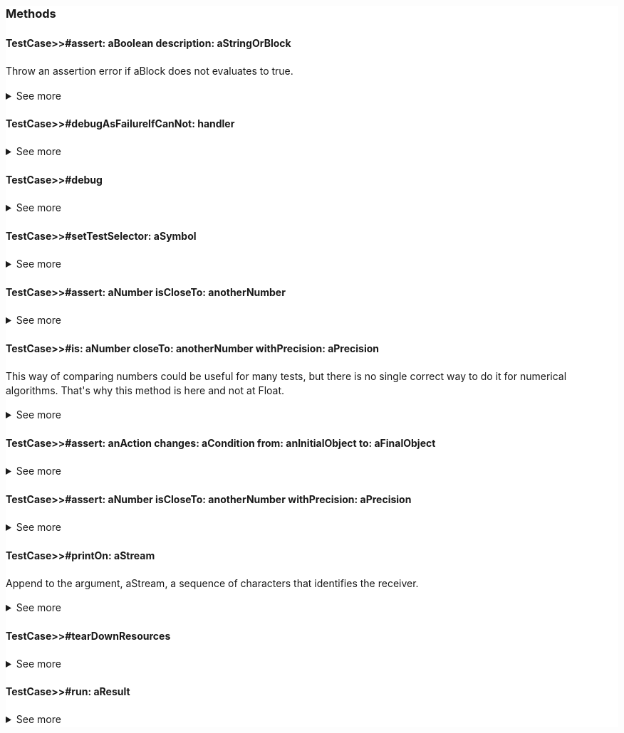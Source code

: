 ### Methods
#### TestCase>>#assert: aBoolean description: aStringOrBlock

Throw an assertion error if aBlock does not evaluates to true.


<details><summary>See more</summary></details>

#### TestCase>>#debugAsFailureIfCanNot: handler

<details><summary>See more</summary></details>

#### TestCase>>#debug

<details><summary>See more</summary></details>

#### TestCase>>#setTestSelector: aSymbol

<details><summary>See more</summary></details>

#### TestCase>>#assert: aNumber isCloseTo: anotherNumber

<details><summary>See more</summary></details>

#### TestCase>>#is: aNumber closeTo: anotherNumber withPrecision: aPrecision

This way of comparing numbers could be useful for many tests, but there is no single correct way to do it for numerical algorithms. That's why this method is here and not at Float.


<details><summary>See more</summary></details>

#### TestCase>>#assert: anAction changes: aCondition from: anInitialObject to: aFinalObject

<details><summary>See more</summary></details>

#### TestCase>>#assert: aNumber isCloseTo: anotherNumber withPrecision: aPrecision

<details><summary>See more</summary></details>

#### TestCase>>#printOn: aStream

Append to the argument, aStream, a sequence of characters that identifies the receiver.


<details><summary>See more</summary></details>

#### TestCase>>#tearDownResources

<details><summary>See more</summary></details>

#### TestCase>>#run: aResult

<details><summary>See more</summary></details>
